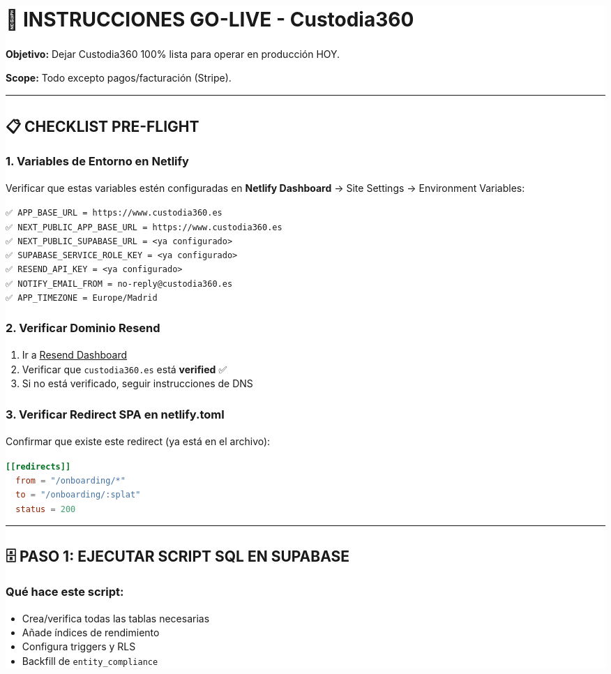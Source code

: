 # 🚀 INSTRUCCIONES GO-LIVE - Custodia360

**Objetivo:** Dejar Custodia360 100% lista para operar en producción HOY.

**Scope:** Todo excepto pagos/facturación (Stripe).

---

## 📋 CHECKLIST PRE-FLIGHT

### 1. Variables de Entorno en Netlify

Verificar que estas variables estén configuradas en **Netlify Dashboard** → Site Settings → Environment Variables:

```
✅ APP_BASE_URL = https://www.custodia360.es
✅ NEXT_PUBLIC_APP_BASE_URL = https://www.custodia360.es
✅ NEXT_PUBLIC_SUPABASE_URL = <ya configurado>
✅ SUPABASE_SERVICE_ROLE_KEY = <ya configurado>
✅ RESEND_API_KEY = <ya configurado>
✅ NOTIFY_EMAIL_FROM = no-reply@custodia360.es
✅ APP_TIMEZONE = Europe/Madrid
```

### 2. Verificar Dominio Resend

1. Ir a [Resend Dashboard](https://resend.com/domains)
2. Verificar que `custodia360.es` está **verified** ✅
3. Si no está verificado, seguir instrucciones de DNS

### 3. Verificar Redirect SPA en netlify.toml

Confirmar que existe este redirect (ya está en el archivo):

```toml
[[redirects]]
  from = "/onboarding/*"
  to = "/onboarding/:splat"
  status = 200
```

---

## 🗄️ PASO 1: EJECUTAR SCRIPT SQL EN SUPABASE

### Qué hace este script:
- Crea/verifica todas las tablas necesarias
- Añade índices de rendimiento
- Configura triggers y RLS
- Backfill de `entity_compliance`
